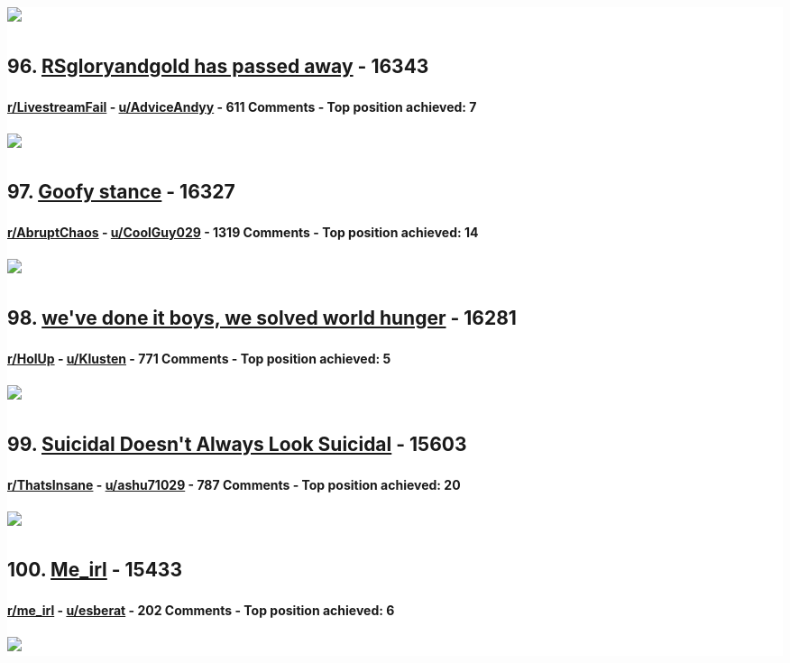 <a href="https://i.redd.it/zezjre6qort91.jpg"><img src="https://b.thumbs.redditmedia.com/sivrkxiZ41-2wqcP8IHXLTekWEA0tk3u5ZF3tyuGWhM.jpg"></img></a>

## 96. [RSgloryandgold has passed away](http://reddit.com/r/LivestreamFail/comments/y405iu/rsgloryandgold_has_passed_away/) - 16343
#### [r/LivestreamFail](http://reddit.com/r/LivestreamFail) - [u/AdviceAndyy](http://reddit.com/u/AdviceAndyy) - 611 Comments - Top position achieved: 7

<a href="https://twitter.com/JakeSucky/status/1580974171487543297"><img src="https://b.thumbs.redditmedia.com/pwkqsr2qynGUbvqChEbq4xSnpfmQGyPAKeICSt8--yo.jpg"></img></a>

## 97. [Goofy stance](http://reddit.com/r/AbruptChaos/comments/y3uj6d/goofy_stance/) - 16327
#### [r/AbruptChaos](http://reddit.com/r/AbruptChaos) - [u/CoolGuy029](http://reddit.com/u/CoolGuy029) - 1319 Comments - Top position achieved: 14

<a href="https://v.redd.it/rqbavwpq0st91"><img src="https://b.thumbs.redditmedia.com/_KY4mdhMjdPzUoJZGpEuENK2Sldry-BPTDdS6Dl4PuQ.jpg"></img></a>

## 98. [we've done it boys, we solved world hunger](http://reddit.com/r/HolUp/comments/y496q8/weve_done_it_boys_we_solved_world_hunger/) - 16281
#### [r/HolUp](http://reddit.com/r/HolUp) - [u/Klusten](http://reddit.com/u/Klusten) - 771 Comments - Top position achieved: 5

<a href="https://v.redd.it/fdj7amt11vt91"><img src="https://a.thumbs.redditmedia.com/ZrRA4ezl0734UVqdhyQKQaRAUa8ArSYMr_RpSZu4UU0.jpg"></img></a>

## 99. [Suicidal Doesn't Always Look Suicidal](http://reddit.com/r/ThatsInsane/comments/y419y9/suicidal_doesnt_always_look_suicidal/) - 15603
#### [r/ThatsInsane](http://reddit.com/r/ThatsInsane) - [u/ashu71029](http://reddit.com/u/ashu71029) - 787 Comments - Top position achieved: 20

<a href="https://v.redd.it/alrmlwoictt91"><img src="https://b.thumbs.redditmedia.com/519l16IprqJfybceXdp_nyMS2sONDoLSdEW5To_atRk.jpg"></img></a>

## 100. [Me_irl](http://reddit.com/r/me_irl/comments/y47es9/me_irl/) - 15433
#### [r/me_irl](http://reddit.com/r/me_irl) - [u/esberat](http://reddit.com/u/esberat) - 202 Comments - Top position achieved: 6

<a href="https://i.redd.it/7np5hvlfmut91.jpg"><img src="https://b.thumbs.redditmedia.com/B67K8fd7kpmhAtxflkj52fs3P10GEM0Iiidik1Dgevo.jpg"></img></a>
